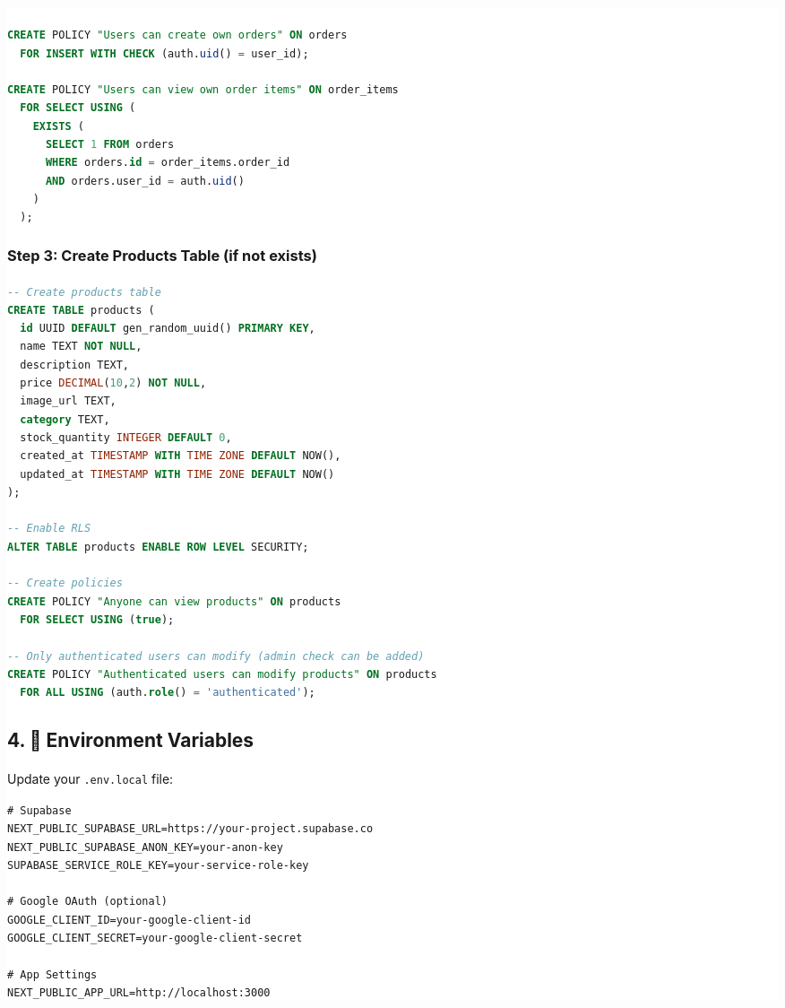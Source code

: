 ```sql

CREATE POLICY "Users can create own orders" ON orders
  FOR INSERT WITH CHECK (auth.uid() = user_id);

CREATE POLICY "Users can view own order items" ON order_items
  FOR SELECT USING (
    EXISTS (
      SELECT 1 FROM orders 
      WHERE orders.id = order_items.order_id 
      AND orders.user_id = auth.uid()
    )
  );
```

### Step 3: Create Products Table (if not exists)

```sql
-- Create products table
CREATE TABLE products (
  id UUID DEFAULT gen_random_uuid() PRIMARY KEY,
  name TEXT NOT NULL,
  description TEXT,
  price DECIMAL(10,2) NOT NULL,
  image_url TEXT,
  category TEXT,
  stock_quantity INTEGER DEFAULT 0,
  created_at TIMESTAMP WITH TIME ZONE DEFAULT NOW(),
  updated_at TIMESTAMP WITH TIME ZONE DEFAULT NOW()
);

-- Enable RLS
ALTER TABLE products ENABLE ROW LEVEL SECURITY;

-- Create policies
CREATE POLICY "Anyone can view products" ON products
  FOR SELECT USING (true);

-- Only authenticated users can modify (admin check can be added)
CREATE POLICY "Authenticated users can modify products" ON products
  FOR ALL USING (auth.role() = 'authenticated');
```

## 4. 🔧 Environment Variables

Update your `.env.local` file:

```env
# Supabase
NEXT_PUBLIC_SUPABASE_URL=https://your-project.supabase.co
NEXT_PUBLIC_SUPABASE_ANON_KEY=your-anon-key
SUPABASE_SERVICE_ROLE_KEY=your-service-role-key

# Google OAuth (optional)
GOOGLE_CLIENT_ID=your-google-client-id
GOOGLE_CLIENT_SECRET=your-google-client-secret

# App Settings
NEXT_PUBLIC_APP_URL=http://localhost:3000
```
